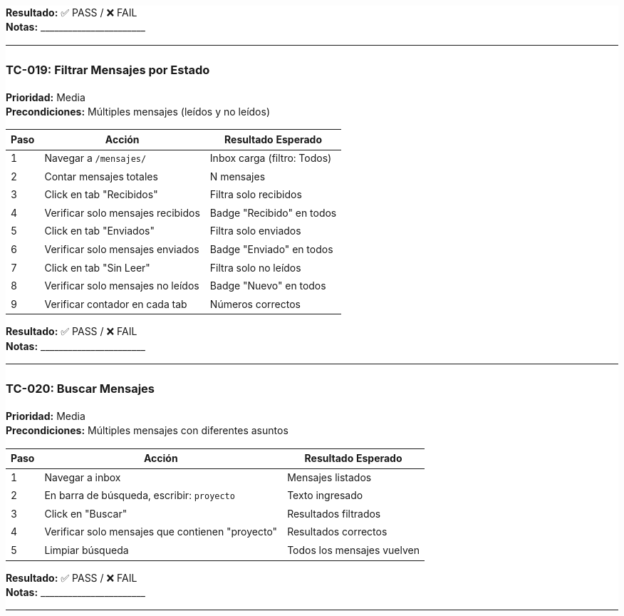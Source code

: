 **Resultado:** ✅ PASS / ❌ FAIL  
**Notas:** _______________________

---

### TC-019: Filtrar Mensajes por Estado

**Prioridad:** Media  
**Precondiciones:** Múltiples mensajes (leídos y no leídos)

| Paso | Acción | Resultado Esperado |
|------|--------|-------------------|
| 1 | Navegar a `/mensajes/` | Inbox carga (filtro: Todos) |
| 2 | Contar mensajes totales | N mensajes |
| 3 | Click en tab "Recibidos" | Filtra solo recibidos |
| 4 | Verificar solo mensajes recibidos | Badge "Recibido" en todos |
| 5 | Click en tab "Enviados" | Filtra solo enviados |
| 6 | Verificar solo mensajes enviados | Badge "Enviado" en todos |
| 7 | Click en tab "Sin Leer" | Filtra solo no leídos |
| 8 | Verificar solo mensajes no leídos | Badge "Nuevo" en todos |
| 9 | Verificar contador en cada tab | Números correctos |

**Resultado:** ✅ PASS / ❌ FAIL  
**Notas:** _______________________

---

### TC-020: Buscar Mensajes

**Prioridad:** Media  
**Precondiciones:** Múltiples mensajes con diferentes asuntos

| Paso | Acción | Resultado Esperado |
|------|--------|-------------------|
| 1 | Navegar a inbox | Mensajes listados |
| 2 | En barra de búsqueda, escribir: `proyecto` | Texto ingresado |
| 3 | Click en "Buscar" | Resultados filtrados |
| 4 | Verificar solo mensajes que contienen "proyecto" | Resultados correctos |
| 5 | Limpiar búsqueda | Todos los mensajes vuelven |

**Resultado:** ✅ PASS / ❌ FAIL  
**Notas:** _______________________

---
